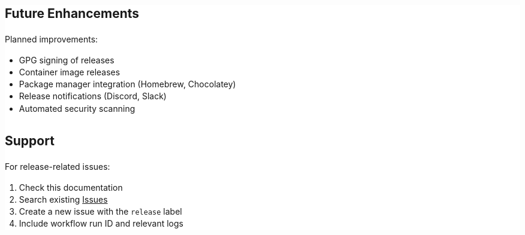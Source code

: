 ## Future Enhancements

Planned improvements:
- GPG signing of releases
- Container image releases
- Package manager integration (Homebrew, Chocolatey)
- Release notifications (Discord, Slack)
- Automated security scanning

## Support

For release-related issues:
1. Check this documentation
2. Search existing [Issues](https://github.com/sage-scm/sage/issues)
3. Create a new issue with the `release` label
4. Include workflow run ID and relevant logs